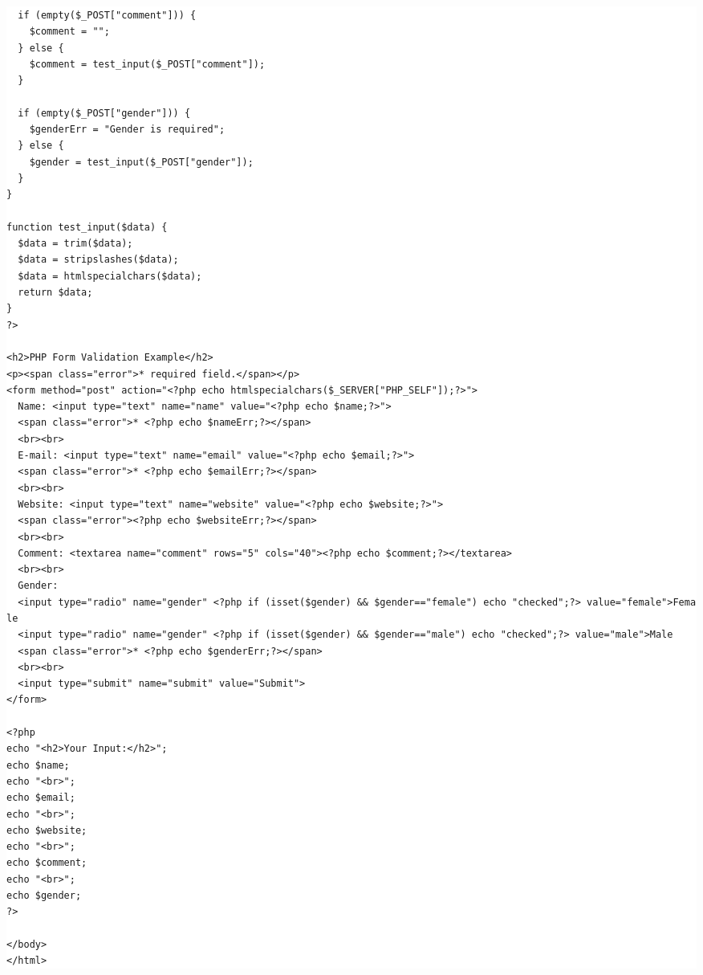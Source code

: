 ```php+HTML
  if (empty($_POST["comment"])) {
    $comment = "";
  } else {
    $comment = test_input($_POST["comment"]);
  }

  if (empty($_POST["gender"])) {
    $genderErr = "Gender is required";
  } else {
    $gender = test_input($_POST["gender"]);
  }
}

function test_input($data) {
  $data = trim($data);
  $data = stripslashes($data);
  $data = htmlspecialchars($data);
  return $data;
}
?>

<h2>PHP Form Validation Example</h2>
<p><span class="error">* required field.</span></p>
<form method="post" action="<?php echo htmlspecialchars($_SERVER["PHP_SELF"]);?>">  
  Name: <input type="text" name="name" value="<?php echo $name;?>">
  <span class="error">* <?php echo $nameErr;?></span>
  <br><br>
  E-mail: <input type="text" name="email" value="<?php echo $email;?>">
  <span class="error">* <?php echo $emailErr;?></span>
  <br><br>
  Website: <input type="text" name="website" value="<?php echo $website;?>">
  <span class="error"><?php echo $websiteErr;?></span>
  <br><br>
  Comment: <textarea name="comment" rows="5" cols="40"><?php echo $comment;?></textarea>
  <br><br>
  Gender:
  <input type="radio" name="gender" <?php if (isset($gender) && $gender=="female") echo "checked";?> value="female">Female
  <input type="radio" name="gender" <?php if (isset($gender) && $gender=="male") echo "checked";?> value="male">Male
  <span class="error">* <?php echo $genderErr;?></span>
  <br><br>
  <input type="submit" name="submit" value="Submit">  
</form>

<?php
echo "<h2>Your Input:</h2>";
echo $name;
echo "<br>";
echo $email;
echo "<br>";
echo $website;
echo "<br>";
echo $comment;
echo "<br>";
echo $gender;
?>

</body>
</html>
```

